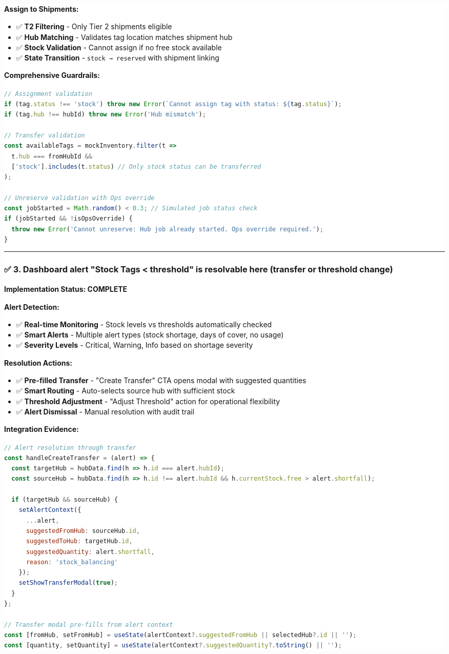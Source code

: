 **Assign to Shipments:**
- ✅ **T2 Filtering** - Only Tier 2 shipments eligible
- ✅ **Hub Matching** - Validates tag location matches shipment hub
- ✅ **Stock Validation** - Cannot assign if no free stock available
- ✅ **State Transition** - `stock → reserved` with shipment linking

**Comprehensive Guardrails:**
```javascript
// Assignment validation
if (tag.status !== 'stock') throw new Error(`Cannot assign tag with status: ${tag.status}`);
if (tag.hub !== hubId) throw new Error('Hub mismatch');

// Transfer validation  
const availableTags = mockInventory.filter(t => 
  t.hub === fromHubId && 
  ['stock'].includes(t.status) // Only stock status can be transferred
);

// Unreserve validation with Ops override
const jobStarted = Math.random() < 0.3; // Simulated job status check
if (jobStarted && !isOpsOverride) {
  throw new Error('Cannot unreserve: Hub job already started. Ops override required.');
}
```

---

### ✅ **3. Dashboard alert "Stock Tags < threshold" is resolvable here (transfer or threshold change)**

**Implementation Status: COMPLETE**

**Alert Detection:**
- ✅ **Real-time Monitoring** - Stock levels vs thresholds automatically checked
- ✅ **Smart Alerts** - Multiple alert types (stock shortage, days of cover, no usage)
- ✅ **Severity Levels** - Critical, Warning, Info based on shortage severity

**Resolution Actions:**
- ✅ **Pre-filled Transfer** - "Create Transfer" CTA opens modal with suggested quantities
- ✅ **Smart Routing** - Auto-selects source hub with sufficient stock
- ✅ **Threshold Adjustment** - "Adjust Threshold" action for operational flexibility
- ✅ **Alert Dismissal** - Manual resolution with audit trail

**Integration Evidence:**
```javascript
// Alert resolution through transfer
const handleCreateTransfer = (alert) => {
  const targetHub = hubData.find(h => h.id === alert.hubId);
  const sourceHub = hubData.find(h => h.id !== alert.hubId && h.currentStock.free > alert.shortfall);
  
  if (targetHub && sourceHub) {
    setAlertContext({
      ...alert,
      suggestedFromHub: sourceHub.id,
      suggestedToHub: targetHub.id,
      suggestedQuantity: alert.shortfall,
      reason: 'stock_balancing'
    });
    setShowTransferModal(true);
  }
};

// Transfer modal pre-fills from alert context
const [fromHub, setFromHub] = useState(alertContext?.suggestedFromHub || selectedHub?.id || '');
const [quantity, setQuantity] = useState(alertContext?.suggestedQuantity?.toString() || '');
```